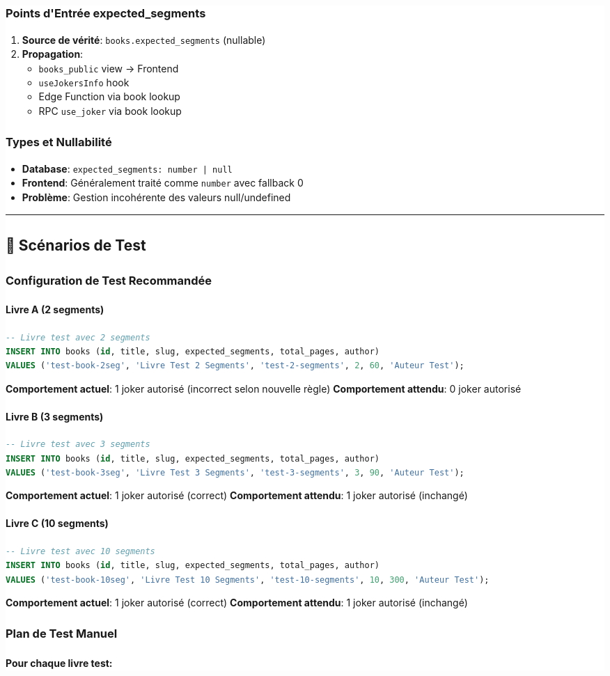 ### Points d'Entrée expected_segments

1. **Source de vérité**: `books.expected_segments` (nullable)
2. **Propagation**:
   - `books_public` view → Frontend
   - `useJokersInfo` hook
   - Edge Function via book lookup
   - RPC `use_joker` via book lookup

### Types et Nullabilité

- **Database**: `expected_segments: number | null`
- **Frontend**: Généralement traité comme `number` avec fallback 0
- **Problème**: Gestion incohérente des valeurs null/undefined

---

## 🧪 Scénarios de Test

### Configuration de Test Recommandée

#### Livre A (2 segments)
```sql
-- Livre test avec 2 segments
INSERT INTO books (id, title, slug, expected_segments, total_pages, author) 
VALUES ('test-book-2seg', 'Livre Test 2 Segments', 'test-2-segments', 2, 60, 'Auteur Test');
```
**Comportement actuel**: 1 joker autorisé (incorrect selon nouvelle règle)
**Comportement attendu**: 0 joker autorisé

#### Livre B (3 segments)
```sql
-- Livre test avec 3 segments  
INSERT INTO books (id, title, slug, expected_segments, total_pages, author) 
VALUES ('test-book-3seg', 'Livre Test 3 Segments', 'test-3-segments', 3, 90, 'Auteur Test');
```
**Comportement actuel**: 1 joker autorisé (correct)
**Comportement attendu**: 1 joker autorisé (inchangé)

#### Livre C (10 segments)
```sql
-- Livre test avec 10 segments
INSERT INTO books (id, title, slug, expected_segments, total_pages, author) 
VALUES ('test-book-10seg', 'Livre Test 10 Segments', 'test-10-segments', 10, 300, 'Auteur Test');
```
**Comportement actuel**: 1 joker autorisé (correct)
**Comportement attendu**: 1 joker autorisé (inchangé)

### Plan de Test Manuel

#### Pour chaque livre test:
